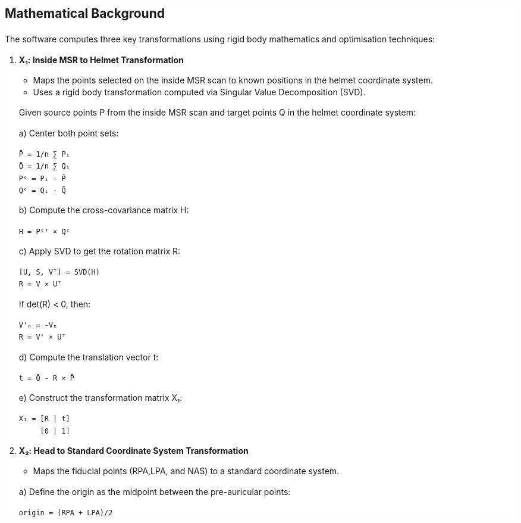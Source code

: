 ## Mathematical Background

The software computes three key transformations using rigid body mathematics and optimisation techniques:

1. **X₁: Inside MSR to Helmet Transformation**
   - Maps the points selected on the inside MSR scan to known positions in the helmet coordinate system.
   - Uses a rigid body transformation computed via Singular Value Decomposition (SVD).
   
   Given source points P from the inside MSR scan and target points Q in the helmet coordinate system:
   
   a) Center both point sets:
      ```
      P̄ = 1/n ∑ Pᵢ
      Q̄ = 1/n ∑ Qᵢ
      Pᶜ = Pᵢ - P̄
      Qᶜ = Qᵢ - Q̄
      ```
   
   b) Compute the cross-covariance matrix H:
      ```
      H = Pᶜᵀ × Qᶜ
      ```
   
   c) Apply SVD to get the rotation matrix R:
      ```
      [U, S, Vᵀ] = SVD(H)
      R = V × Uᵀ
      ```
      
      If det(R) < 0, then:
      ```
      V'ₙ = -Vₙ
      R = V' × Uᵀ
      ```
   
   d) Compute the translation vector t:
      ```
      t = Q̄ - R × P̄
      ```
   
   e) Construct the transformation matrix X₁:
      ```
      X₁ = [R | t]
           [0 | 1]
      ```

2. **X₂: Head to Standard Coordinate System Transformation**
   - Maps the fiducial points (RPA,LPA, and NAS) to a standard coordinate system.
   
   a) Define the origin as the midpoint between the pre-auricular points:
      ```
      origin = (RPA + LPA)/2
      ```
   